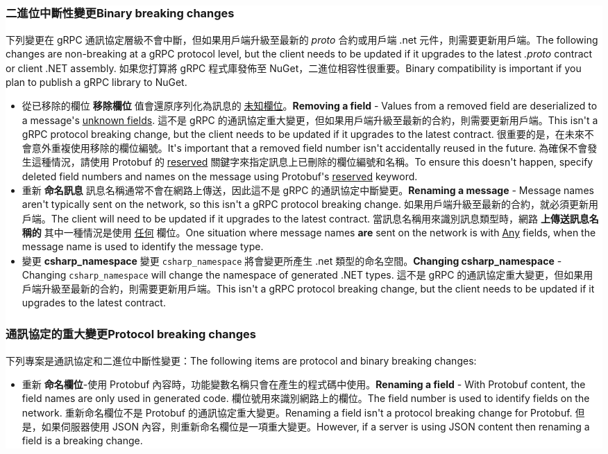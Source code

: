 ### <a name="binary-breaking-changes"></a><span data-ttu-id="7e8f9-129">二進位中斷性變更</span><span class="sxs-lookup"><span data-stu-id="7e8f9-129">Binary breaking changes</span></span>

<span data-ttu-id="7e8f9-130">下列變更在 gRPC 通訊協定層級不會中斷，但如果用戶端升級至最新的 *proto* 合約或用戶端 .net 元件，則需要更新用戶端。</span><span class="sxs-lookup"><span data-stu-id="7e8f9-130">The following changes are non-breaking at a gRPC protocol level, but the client needs to be updated if it upgrades to the latest *.proto* contract or client .NET assembly.</span></span> <span data-ttu-id="7e8f9-131">如果您打算將 gRPC 程式庫發佈至 NuGet，二進位相容性很重要。</span><span class="sxs-lookup"><span data-stu-id="7e8f9-131">Binary compatibility is important if you plan to publish a gRPC library to NuGet.</span></span>

* <span data-ttu-id="7e8f9-132">從已移除的欄位 **移除欄位** 值會還原序列化為訊息的 [未知欄位](https://developers.google.com/protocol-buffers/docs/proto3#unknowns)。</span><span class="sxs-lookup"><span data-stu-id="7e8f9-132">**Removing a field** - Values from a removed field are deserialized to a message's [unknown fields](https://developers.google.com/protocol-buffers/docs/proto3#unknowns).</span></span> <span data-ttu-id="7e8f9-133">這不是 gRPC 的通訊協定重大變更，但如果用戶端升級至最新的合約，則需要更新用戶端。</span><span class="sxs-lookup"><span data-stu-id="7e8f9-133">This isn't a gRPC protocol breaking change, but the client needs to be updated if it upgrades to the latest contract.</span></span> <span data-ttu-id="7e8f9-134">很重要的是，在未來不會意外重複使用移除的欄位編號。</span><span class="sxs-lookup"><span data-stu-id="7e8f9-134">It's important that a removed field number isn't accidentally reused in the future.</span></span> <span data-ttu-id="7e8f9-135">為確保不會發生這種情況，請使用 Protobuf 的 [reserved](https://developers.google.com/protocol-buffers/docs/proto3#reserved) 關鍵字來指定訊息上已刪除的欄位編號和名稱。</span><span class="sxs-lookup"><span data-stu-id="7e8f9-135">To ensure this doesn't happen, specify deleted field numbers and names on the message using Protobuf's [reserved](https://developers.google.com/protocol-buffers/docs/proto3#reserved) keyword.</span></span>
* <span data-ttu-id="7e8f9-136">重新 **命名訊息** 訊息名稱通常不會在網路上傳送，因此這不是 gRPC 的通訊協定中斷變更。</span><span class="sxs-lookup"><span data-stu-id="7e8f9-136">**Renaming a message** - Message names aren't typically sent on the network, so this isn't a gRPC protocol breaking change.</span></span> <span data-ttu-id="7e8f9-137">如果用戶端升級至最新的合約，就必須更新用戶端。</span><span class="sxs-lookup"><span data-stu-id="7e8f9-137">The client will need to be updated if it upgrades to the latest contract.</span></span> <span data-ttu-id="7e8f9-138">當訊息名稱用來識別訊息類型時，網路 **上傳送訊息名稱的** 其中一種情況是使用 [任何](https://developers.google.com/protocol-buffers/docs/proto3#any) 欄位。</span><span class="sxs-lookup"><span data-stu-id="7e8f9-138">One situation where message names **are** sent on the network is with [Any](https://developers.google.com/protocol-buffers/docs/proto3#any) fields, when the message name is used to identify the message type.</span></span>
* <span data-ttu-id="7e8f9-139">變更 **csharp_namespace** 變更 `csharp_namespace` 將會變更所產生 .net 類型的命名空間。</span><span class="sxs-lookup"><span data-stu-id="7e8f9-139">**Changing csharp_namespace** - Changing `csharp_namespace` will change the namespace of generated .NET types.</span></span> <span data-ttu-id="7e8f9-140">這不是 gRPC 的通訊協定重大變更，但如果用戶端升級至最新的合約，則需要更新用戶端。</span><span class="sxs-lookup"><span data-stu-id="7e8f9-140">This isn't a gRPC protocol breaking change, but the client needs to be updated if it upgrades to the latest contract.</span></span>

### <a name="protocol-breaking-changes"></a><span data-ttu-id="7e8f9-141">通訊協定的重大變更</span><span class="sxs-lookup"><span data-stu-id="7e8f9-141">Protocol breaking changes</span></span>

<span data-ttu-id="7e8f9-142">下列專案是通訊協定和二進位中斷性變更：</span><span class="sxs-lookup"><span data-stu-id="7e8f9-142">The following items are protocol and binary breaking changes:</span></span>

* <span data-ttu-id="7e8f9-143">重新 **命名欄位**-使用 Protobuf 內容時，功能變數名稱只會在產生的程式碼中使用。</span><span class="sxs-lookup"><span data-stu-id="7e8f9-143">**Renaming a field** - With Protobuf content, the field names are only used in generated code.</span></span> <span data-ttu-id="7e8f9-144">欄位號用來識別網路上的欄位。</span><span class="sxs-lookup"><span data-stu-id="7e8f9-144">The field number is used to identify fields on the network.</span></span> <span data-ttu-id="7e8f9-145">重新命名欄位不是 Protobuf 的通訊協定重大變更。</span><span class="sxs-lookup"><span data-stu-id="7e8f9-145">Renaming a field isn't a protocol breaking change for Protobuf.</span></span> <span data-ttu-id="7e8f9-146">但是，如果伺服器使用 JSON 內容，則重新命名欄位是一項重大變更。</span><span class="sxs-lookup"><span data-stu-id="7e8f9-146">However, if a server is using JSON content then renaming a field is a breaking change.</span></span>